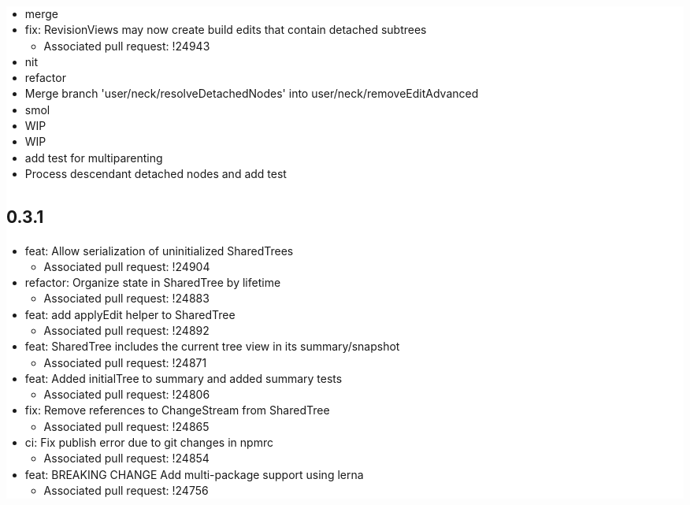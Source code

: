 * merge
* fix: RevisionViews may now create build edits that contain detached subtrees
  * Associated pull request: !24943
* nit
* refactor
* Merge branch 'user/neck/resolveDetachedNodes' into user/neck/removeEditAdvanced
* smol
* WIP
* WIP
* add test for multiparenting
* Process descendant detached nodes and add test

## 0.3.1

* feat: Allow serialization of uninitialized SharedTrees
  * Associated pull request: !24904
* refactor: Organize state in SharedTree by lifetime
  * Associated pull request: !24883
* feat: add applyEdit helper to SharedTree
  * Associated pull request: !24892
* feat: SharedTree includes the current tree view in its summary/snapshot
  * Associated pull request: !24871
* feat: Added initialTree to summary and added summary tests
  * Associated pull request: !24806
* fix: Remove references to ChangeStream from SharedTree
  * Associated pull request: !24865
* ci: Fix publish error due to git changes in npmrc
  * Associated pull request: !24854
* feat: BREAKING CHANGE Add multi-package support using lerna
  * Associated pull request: !24756
